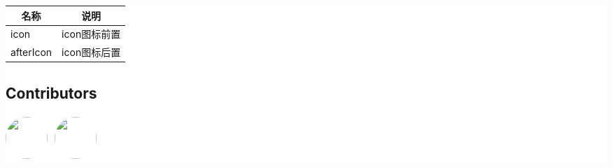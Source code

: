 | 名称 | 说明 |
| ---  | --- |
| icon | icon图标前置 |
| afterIcon | icon图标后置 |

## Contributors

<div style='display: flex;'>
  <a href="https://github.com/dk-plus-ui" target="_blank" style='margin-right:10px;'>
    <img style='width:60px;height:60px;border-radius: 50%;' src="https://avatars.githubusercontent.com/u/88755587?v=4" />
  </a>
  <a href="https://github.com/dk-plus-ui" target="_blank">
    <img style='width:60px;height:60px;border-radius: 50%;' src="https://avatars.githubusercontent.com/u/117073291?s=64&v=4"/>
  </a>
</div>